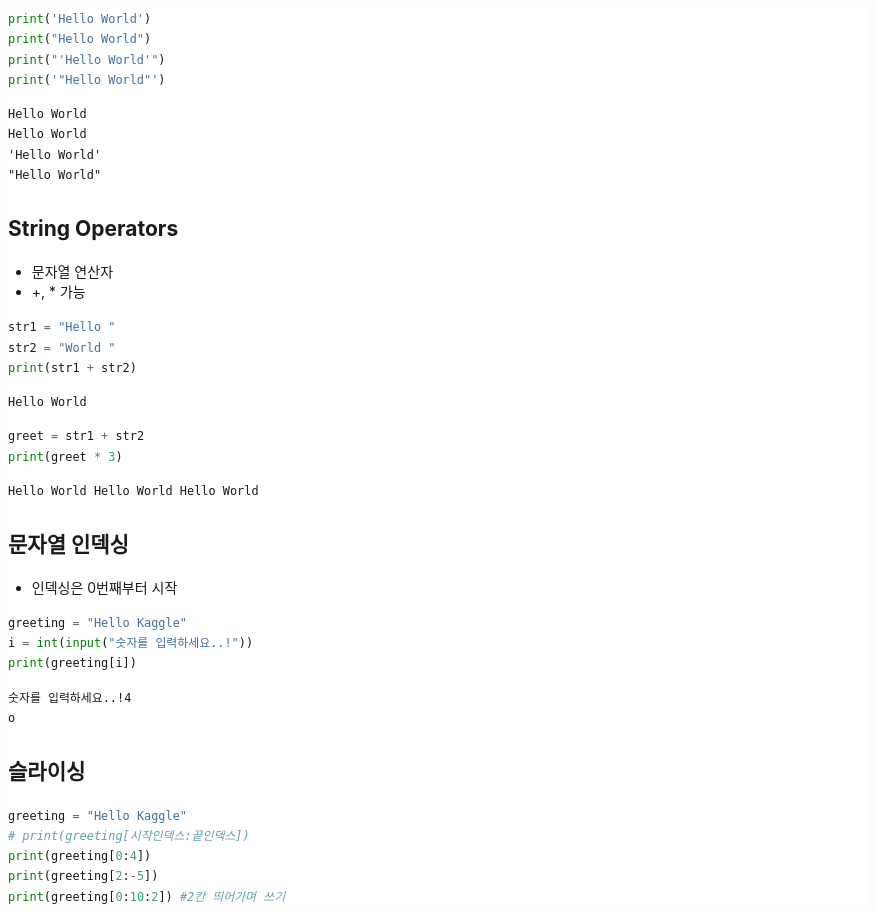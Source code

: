 
```python
print('Hello World')
print("Hello World")
print("'Hello World'")
print('"Hello World"')
```

    Hello World
    Hello World
    'Hello World'
    "Hello World"
    

## String Operators
- 문자열 연산자
- +, * 가능


```python
str1 = "Hello "
str2 = "World "
print(str1 + str2)
```

    Hello World 
    


```python
greet = str1 + str2
print(greet * 3)
```

    Hello World Hello World Hello World 
    

## 문자열 인덱싱
- 인덱싱은 0번째부터 시작


```python
greeting = "Hello Kaggle"
i = int(input("숫자를 입력하세요..!"))
print(greeting[i])
```

    숫자를 입력하세요..!4
    o
    

## 슬라이싱


```python
greeting = "Hello Kaggle"
# print(greeting[시작인덱스:끝인덱스])
print(greeting[0:4])
print(greeting[2:-5])
print(greeting[0:10:2]) #2칸 띄어가며 쓰기
```
